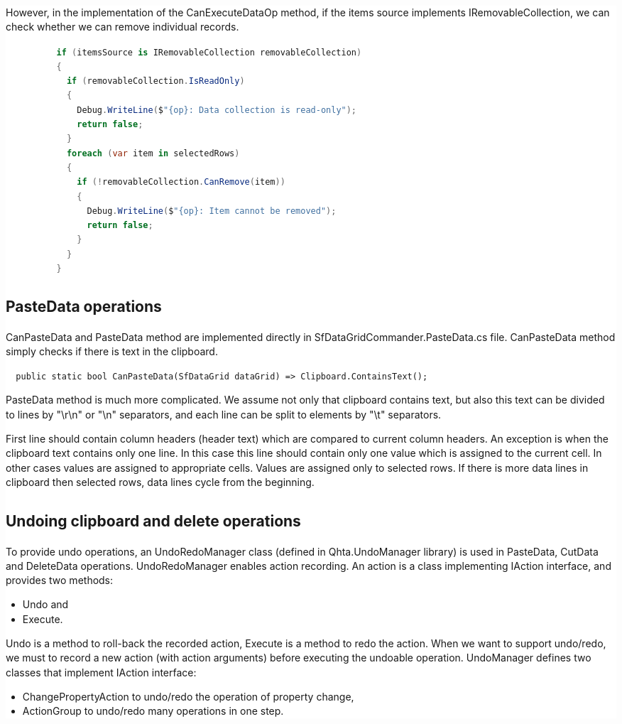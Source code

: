 However, in the implementation of the CanExecuteDataOp method, if the items source implements IRemovableCollection, 
we can check whether we can remove individual records.

```csharp
          if (itemsSource is IRemovableCollection removableCollection)
          {
            if (removableCollection.IsReadOnly)
            {
              Debug.WriteLine($"{op}: Data collection is read-only");
              return false;
            }
            foreach (var item in selectedRows)
            {
              if (!removableCollection.CanRemove(item))
              {
                Debug.WriteLine($"{op}: Item cannot be removed");
                return false;
              }
            }
          }
```
## PasteData operations

CanPasteData and PasteData method are implemented directly in SfDataGridCommander.PasteData.cs file. 
CanPasteData method simply checks if there is text in the clipboard.

```cSharp
  public static bool CanPasteData(SfDataGrid dataGrid) => Clipboard.ContainsText();
```
PasteData method is much more complicated. We assume not only that clipboard contains text,
but also this text can be divided to lines by  "\r\n" or "\n" separators,
and each line can be split to elements by "\t" separators.

First line should contain column headers (header text) which are compared to current column headers.
An exception is when the clipboard text contains only one line. 
In this case this line should contain only one value which is assigned to the current cell.
In other cases values are assigned to appropriate cells.
Values are assigned only to selected rows.
If there is more data lines in clipboard then selected rows, data lines cycle from the beginning.

## Undoing clipboard and delete operations

To provide undo operations, an UndoRedoManager class (defined in Qhta.UndoManager library) is used in PasteData, CutData and DeleteData operations.
UndoRedoManager enables action recording. An action is a class implementing IAction interface, and provides two methods:
- Undo and 
- Execute.

Undo is a method to roll-back the recorded action, Execute is a method to redo the action.
When we want to support undo/redo, we must to record a new action (with action arguments) before executing the undoable operation.
UndoManager defines two classes that implement IAction interface:
- ChangePropertyAction to undo/redo the operation of property change,
- ActionGroup to undo/redo many operations in one step.
